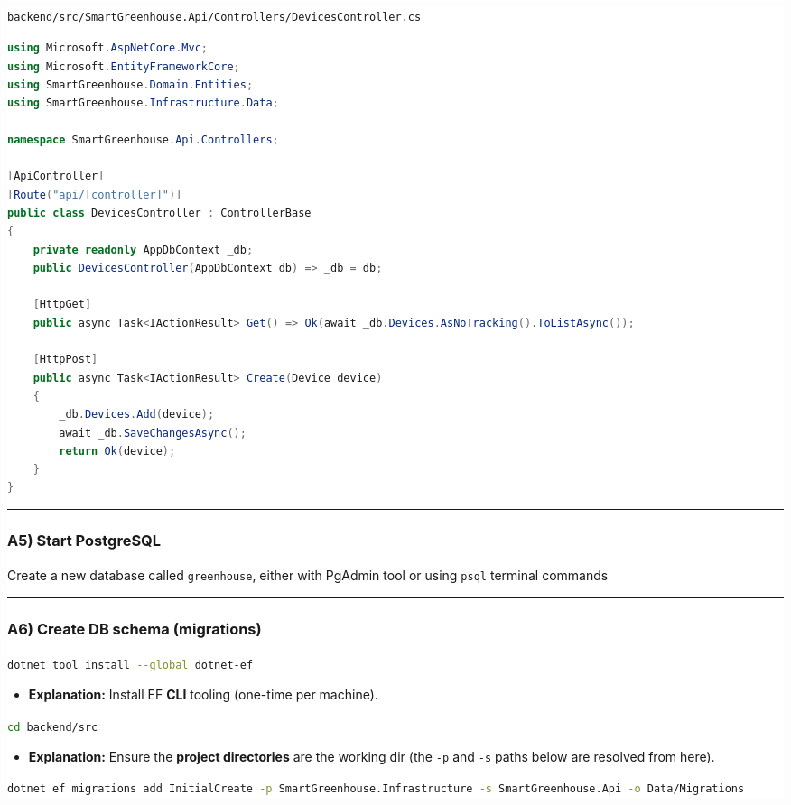 `backend/src/SmartGreenhouse.Api/Controllers/DevicesController.cs`

```csharp
using Microsoft.AspNetCore.Mvc;
using Microsoft.EntityFrameworkCore;
using SmartGreenhouse.Domain.Entities;
using SmartGreenhouse.Infrastructure.Data;

namespace SmartGreenhouse.Api.Controllers;

[ApiController]
[Route("api/[controller]")]
public class DevicesController : ControllerBase
{
    private readonly AppDbContext _db;
    public DevicesController(AppDbContext db) => _db = db;

    [HttpGet]
    public async Task<IActionResult> Get() => Ok(await _db.Devices.AsNoTracking().ToListAsync());

    [HttpPost]
    public async Task<IActionResult> Create(Device device)
    {
        _db.Devices.Add(device);
        await _db.SaveChangesAsync();
        return Ok(device);
    }
}
```


---

### A5) Start PostgreSQL

Create a new database called `greenhouse`, either with PgAdmin tool or using `psql` terminal commands

---

### A6) Create DB schema (migrations)

```bash
dotnet tool install --global dotnet-ef
```

 - **Explanation:** Install EF **CLI** tooling (one-time per machine).

```bash
cd backend/src
```

 - **Explanation:** Ensure the **project directories** are the working dir (the `-p` and `-s` paths below are resolved from here).

```bash
dotnet ef migrations add InitialCreate -p SmartGreenhouse.Infrastructure -s SmartGreenhouse.Api -o Data/Migrations
```
